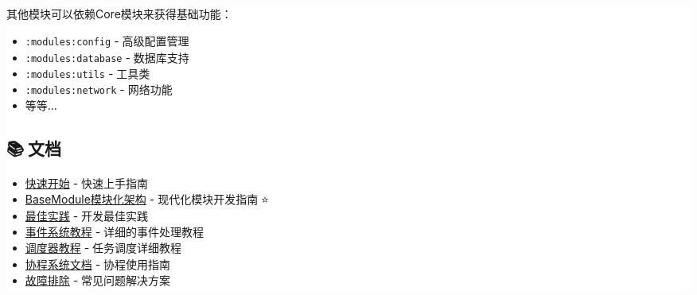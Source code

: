 其他模块可以依赖Core模块来获得基础功能：
- `:modules:config` - 高级配置管理
- `:modules:database` - 数据库支持
- `:modules:utils` - 工具类
- `:modules:network` - 网络功能
- 等等...

## 📚 文档

- [快速开始](../../docs/core/quick-start.md) - 快速上手指南
- [BaseModule模块化架构](../../docs/core/base-module.md) - 现代化模块开发指南 ⭐
- [最佳实践](../../docs/core/best-practices.md) - 开发最佳实践
- [事件系统教程](../../docs/core/event-system-tutorial.md) - 详细的事件处理教程
- [调度器教程](../../docs/core/scheduler-tutorial.md) - 任务调度详细教程
- [协程系统文档](../../docs/core/coroutines.md) - 协程使用指南
- [故障排除](../../docs/core/troubleshooting.md) - 常见问题解决方案
